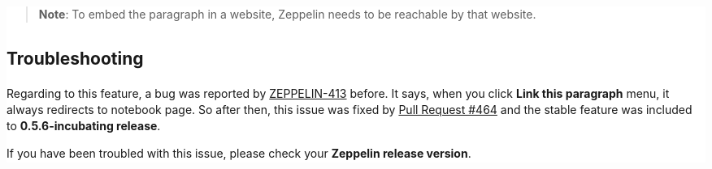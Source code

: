 > **Note**: To embed the paragraph in a website, Zeppelin needs to be reachable by that website. 

## Troubleshooting
Regarding to this feature, a bug was reported by [ZEPPELIN-413](https://issues.apache.org/jira/browse/ZEPPELIN-413) before. 
It says, when you click **Link this paragraph** menu, it always redirects to notebook page. 
So after then, this issue was fixed by [Pull Request #464](https://github.com/apache/incubator-zeppelin/pull/464) and the stable feature was included to **0.5.6-incubating release**.

If you have been troubled with this issue, please check your **Zeppelin release version**.
